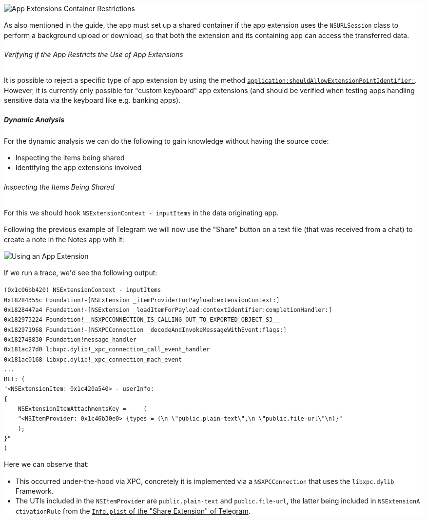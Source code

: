 ![App Extensions Container Restrictions](Images/Chapters/0x06h/app_extensions_container_restrictions.png)

As also mentioned in the guide, the app must set up a shared container if the app extension uses the `NSURLSession` class to perform a background upload or download, so that both the extension and its containing app can access the transferred data.

###### Verifying if the App Restricts the Use of App Extensions

It is possible to reject a specific type of app extension by using the method [`application:shouldAllowExtensionPointIdentifier:`](https://developer.apple.com/documentation/uikit/uiapplicationdelegate/1623122-application?language=objc "UIApplicationDelegate application:shouldAllowExtensionPointIdentifier:"). However, it is currently only possible for "custom keyboard" app extensions (and should be verified when testing apps handling sensitive data via the keyboard like e.g. banking apps).

##### Dynamic Analysis

For the dynamic analysis we can do the following to gain knowledge without having the source code:

- Inspecting the items being shared
- Identifying the app extensions involved

###### Inspecting the Items Being Shared

For this we should hook `NSExtensionContext - inputItems` in the data originating app.

Following the previous example of Telegram we will now use the "Share" button on a text file (that was received from a chat) to create a note in the Notes app with it:

![Using an App Extension](Images/Chapters/0x06h/telegram_share_extension.png)

If we run a trace, we'd see the following output:

```shell
(0x1c06bb420) NSExtensionContext - inputItems
0x18284355c Foundation!-[NSExtension _itemProviderForPayload:extensionContext:]
0x1828447a4 Foundation!-[NSExtension _loadItemForPayload:contextIdentifier:completionHandler:]
0x182973224 Foundation!__NSXPCCONNECTION_IS_CALLING_OUT_TO_EXPORTED_OBJECT_S3__
0x182971968 Foundation!-[NSXPCConnection _decodeAndInvokeMessageWithEvent:flags:]
0x182748830 Foundation!message_handler
0x181ac27d0 libxpc.dylib!_xpc_connection_call_event_handler
0x181ac0168 libxpc.dylib!_xpc_connection_mach_event
...
RET: (
"<NSExtensionItem: 0x1c420a540> - userInfo:
{
    NSExtensionItemAttachmentsKey =     (
    "<NSItemProvider: 0x1c46b30e0> {types = (\n \"public.plain-text\",\n \"public.file-url\"\n)}"
    );
}"
)
```

Here we can observe that:

- This occurred under-the-hood via XPC, concretely it is implemented via a `NSXPCConnection` that uses the `libxpc.dylib` Framework.
- The UTIs included in the `NSItemProvider` are `public.plain-text` and `public.file-url`, the latter being included in `NSExtensionActivationRule` from the [`Info.plist` of the "Share Extension" of Telegram](https://github.com/peter-iakovlev/Telegram-iOS/blob/master/Share/Info.plist "Info.plist of the 'Share Extension' of Telegram").
